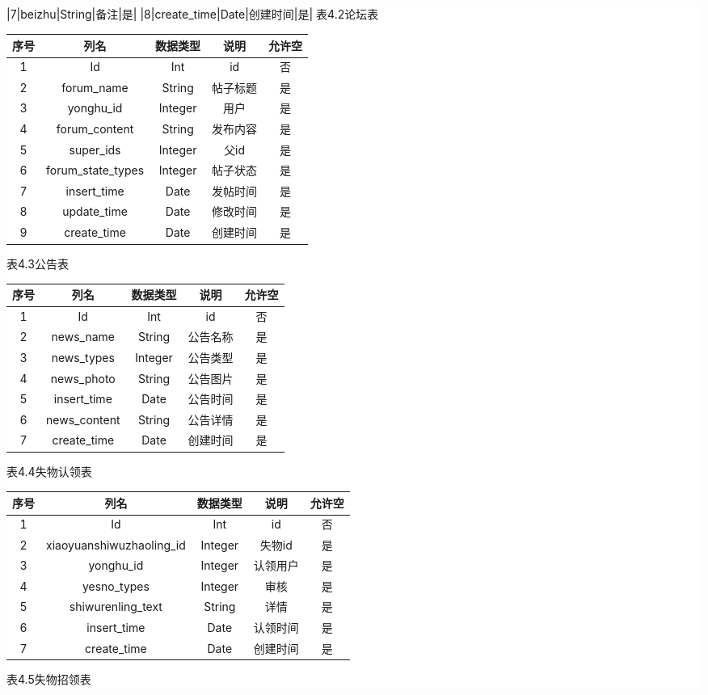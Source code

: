 |7|beizhu|String|备注|是|
|8|create\_time|Date|创建时间|是|
表4.2论坛表

|序号|列名|数据类型|说明|允许空|
| :-: | :-: | :-: | :-: | :-: |
|1|Id|Int|id|否|
|2|forum\_name|String|帖子标题|是|
|3|yonghu\_id|Integer|用户|是|
|4|forum\_content|String|发布内容|是|
|5|super\_ids|Integer|父id|是|
|6|forum\_state\_types|Integer|帖子状态|是|
|7|insert\_time|Date|发帖时间|是|
|8|update\_time|Date|修改时间|是|
|9|create\_time|Date|创建时间|是|
表4.3公告表

|序号|列名|数据类型|说明|允许空|
| :-: | :-: | :-: | :-: | :-: |
|1|Id|Int|id|否|
|2|news\_name|String|公告名称|是|
|3|news\_types|Integer|公告类型|是|
|4|news\_photo|String|公告图片|是|
|5|insert\_time|Date|公告时间|是|
|6|news\_content|String|公告详情|是|
|7|create\_time|Date|创建时间|是|
表4.4失物认领表

|序号|列名|数据类型|说明|允许空|
| :-: | :-: | :-: | :-: | :-: |
|1|Id|Int|id|否|
|2|xiaoyuanshiwuzhaoling\_id|Integer|失物id|是|
|3|yonghu\_id|Integer|认领用户|是|
|4|yesno\_types|Integer|审核|是|
|5|shiwurenling\_text|String|详情|是|
|6|insert\_time|Date|认领时间|是|
|7|create\_time|Date|创建时间|是|
表4.5失物招领表
